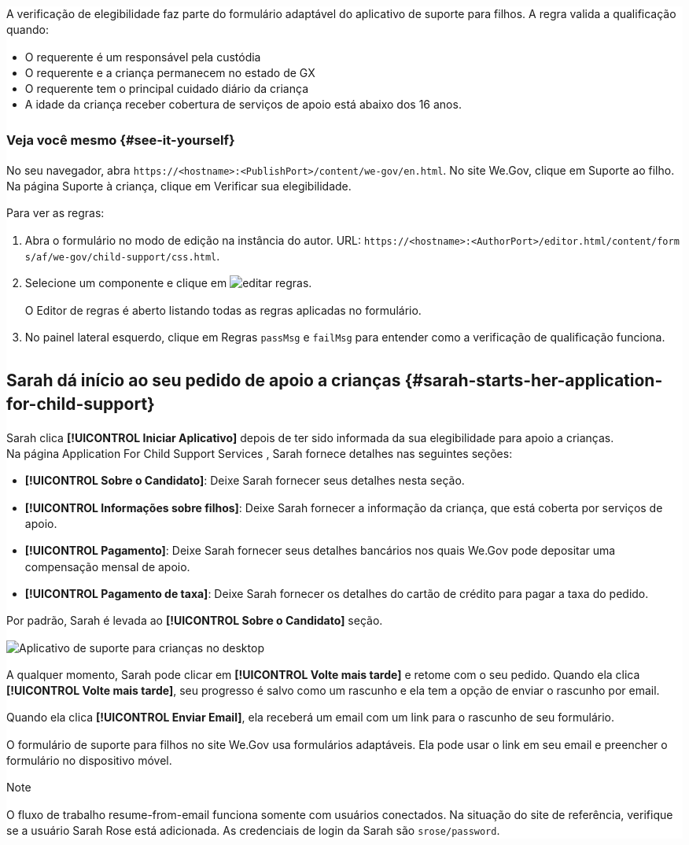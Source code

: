 A verificação de elegibilidade faz parte do formulário adaptável do aplicativo de suporte para filhos. A regra valida a qualificação quando:

* O requerente é um responsável pela custódia
* O requerente e a criança permanecem no estado de GX
* O requerente tem o principal cuidado diário da criança
* A idade da criança receber cobertura de serviços de apoio está abaixo dos 16 anos.

### Veja você mesmo {#see-it-yourself}

No seu navegador, abra `https://<hostname>:<PublishPort>/content/we-gov/en.html`. No site We.Gov, clique em Suporte ao filho. Na página Suporte à criança, clique em Verificar sua elegibilidade.

Para ver as regras:

1. Abra o formulário no modo de edição na instância do autor. URL: `https://<hostname>:<AuthorPort>/editor.html/content/forms/af/we-gov/child-support/css.html`.
1. Selecione um componente e clique em ![editar regras](assets/edit-rules.png).

   O Editor de regras é aberto listando todas as regras aplicadas no formulário.

1. No painel lateral esquerdo, clique em Regras `passMsg` e `failMsg` para entender como a verificação de qualificação funciona.

## Sarah dá início ao seu pedido de apoio a crianças {#sarah-starts-her-application-for-child-support}

Sarah clica **[!UICONTROL Iniciar Aplicativo]** depois de ter sido informada da sua elegibilidade para apoio a crianças.\
Na página Application For Child Support Services , Sarah fornece detalhes nas seguintes seções:

* **[!UICONTROL Sobre o Candidato]**: Deixe Sarah fornecer seus detalhes nesta seção.

* **[!UICONTROL Informações sobre filhos]**: Deixe Sarah fornecer a informação da criança, que está coberta por serviços de apoio.

* **[!UICONTROL Pagamento]**: Deixe Sarah fornecer seus detalhes bancários nos quais We.Gov pode depositar uma compensação mensal de apoio.

* **[!UICONTROL Pagamento de taxa]**: Deixe Sarah fornecer os detalhes do cartão de crédito para pagar a taxa do pedido.

Por padrão, Sarah é levada ao **[!UICONTROL Sobre o Candidato]** seção.

![Aplicativo de suporte para crianças no desktop](assets/desktop.png)

A qualquer momento, Sarah pode clicar em **[!UICONTROL Volte mais tarde]** e retome com o seu pedido. Quando ela clica **[!UICONTROL Volte mais tarde]**, seu progresso é salvo como um rascunho e ela tem a opção de enviar o rascunho por email.

Quando ela clica **[!UICONTROL Enviar Email]**, ela receberá um email com um link para o rascunho de seu formulário.

O formulário de suporte para filhos no site We.Gov usa formulários adaptáveis. Ela pode usar o link em seu email e preencher o formulário no dispositivo móvel.

>[!NOTE]
>
>O fluxo de trabalho resume-from-email funciona somente com usuários conectados. Na situação do site de referência, verifique se a usuário Sarah Rose está adicionada. As credenciais de login da Sarah são `srose/password`.
